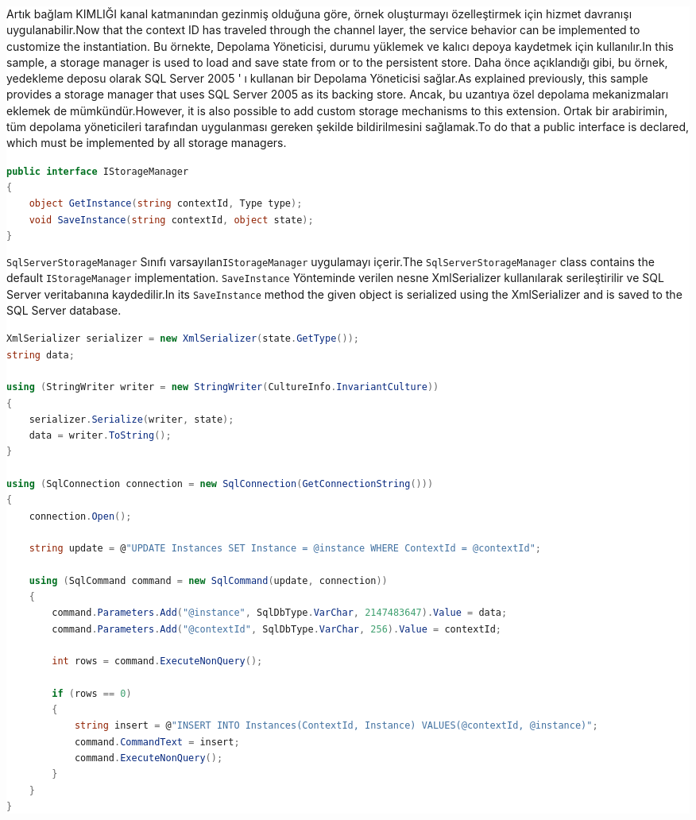 <span data-ttu-id="019a3-174">Artık bağlam KIMLIĞI kanal katmanından gezinmiş olduğuna göre, örnek oluşturmayı özelleştirmek için hizmet davranışı uygulanabilir.</span><span class="sxs-lookup"><span data-stu-id="019a3-174">Now that the context ID has traveled through the channel layer, the service behavior can be implemented to customize the instantiation.</span></span> <span data-ttu-id="019a3-175">Bu örnekte, Depolama Yöneticisi, durumu yüklemek ve kalıcı depoya kaydetmek için kullanılır.</span><span class="sxs-lookup"><span data-stu-id="019a3-175">In this sample, a storage manager is used to load and save state from or to the persistent store.</span></span> <span data-ttu-id="019a3-176">Daha önce açıklandığı gibi, bu örnek, yedekleme deposu olarak SQL Server 2005 ' ı kullanan bir Depolama Yöneticisi sağlar.</span><span class="sxs-lookup"><span data-stu-id="019a3-176">As explained previously, this sample provides a storage manager that uses SQL Server 2005 as its backing store.</span></span> <span data-ttu-id="019a3-177">Ancak, bu uzantıya özel depolama mekanizmaları eklemek de mümkündür.</span><span class="sxs-lookup"><span data-stu-id="019a3-177">However, it is also possible to add custom storage mechanisms to this extension.</span></span> <span data-ttu-id="019a3-178">Ortak bir arabirimin, tüm depolama yöneticileri tarafından uygulanması gereken şekilde bildirilmesini sağlamak.</span><span class="sxs-lookup"><span data-stu-id="019a3-178">To do that a public interface is declared, which must be implemented by all storage managers.</span></span>

```csharp
public interface IStorageManager
{
    object GetInstance(string contextId, Type type);
    void SaveInstance(string contextId, object state);
}
```

<span data-ttu-id="019a3-179">`SqlServerStorageManager` Sınıfı varsayılan`IStorageManager` uygulamayı içerir.</span><span class="sxs-lookup"><span data-stu-id="019a3-179">The `SqlServerStorageManager` class contains the default `IStorageManager` implementation.</span></span> <span data-ttu-id="019a3-180">`SaveInstance` Yönteminde verilen nesne XmlSerializer kullanılarak serileştirilir ve SQL Server veritabanına kaydedilir.</span><span class="sxs-lookup"><span data-stu-id="019a3-180">In its `SaveInstance` method the given object is serialized using the XmlSerializer and is saved to the SQL Server database.</span></span>

```csharp
XmlSerializer serializer = new XmlSerializer(state.GetType());
string data;

using (StringWriter writer = new StringWriter(CultureInfo.InvariantCulture))
{
    serializer.Serialize(writer, state);
    data = writer.ToString();
}

using (SqlConnection connection = new SqlConnection(GetConnectionString()))
{
    connection.Open();

    string update = @"UPDATE Instances SET Instance = @instance WHERE ContextId = @contextId";

    using (SqlCommand command = new SqlCommand(update, connection))
    {
        command.Parameters.Add("@instance", SqlDbType.VarChar, 2147483647).Value = data;
        command.Parameters.Add("@contextId", SqlDbType.VarChar, 256).Value = contextId;

        int rows = command.ExecuteNonQuery();

        if (rows == 0)
        {
            string insert = @"INSERT INTO Instances(ContextId, Instance) VALUES(@contextId, @instance)";
            command.CommandText = insert;
            command.ExecuteNonQuery();
        }
    }
}
```